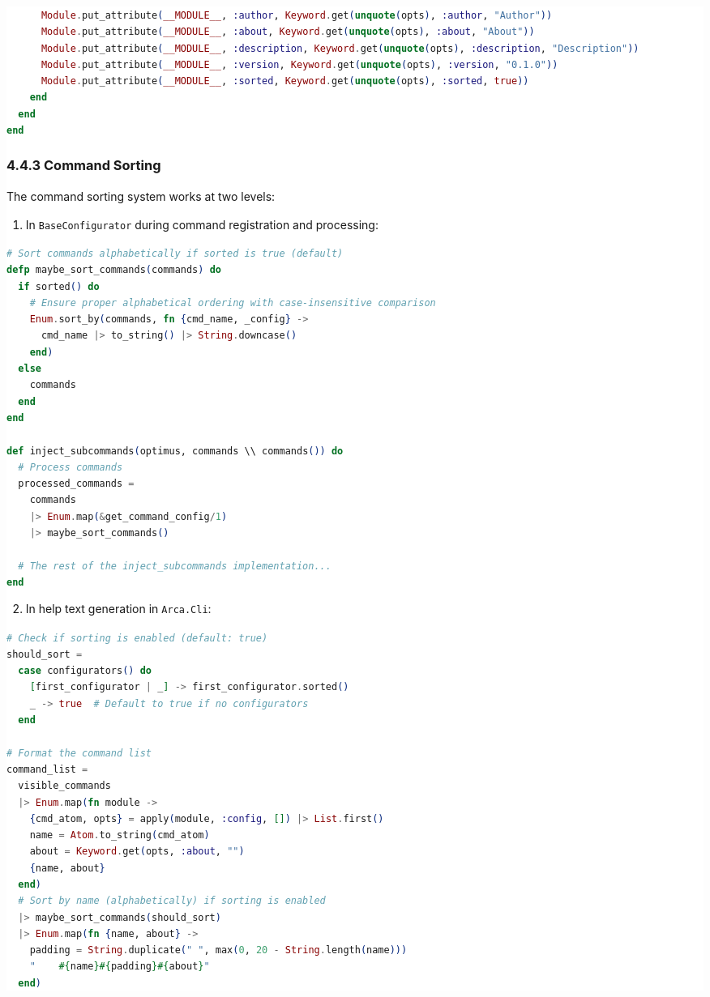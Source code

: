 ```elixir
      Module.put_attribute(__MODULE__, :author, Keyword.get(unquote(opts), :author, "Author"))
      Module.put_attribute(__MODULE__, :about, Keyword.get(unquote(opts), :about, "About"))
      Module.put_attribute(__MODULE__, :description, Keyword.get(unquote(opts), :description, "Description"))
      Module.put_attribute(__MODULE__, :version, Keyword.get(unquote(opts), :version, "0.1.0"))
      Module.put_attribute(__MODULE__, :sorted, Keyword.get(unquote(opts), :sorted, true))
    end
  end
end
```

### 4.4.3 Command Sorting

The command sorting system works at two levels:

1. In `BaseConfigurator` during command registration and processing:

```elixir
# Sort commands alphabetically if sorted is true (default)
defp maybe_sort_commands(commands) do
  if sorted() do
    # Ensure proper alphabetical ordering with case-insensitive comparison
    Enum.sort_by(commands, fn {cmd_name, _config} ->
      cmd_name |> to_string() |> String.downcase()
    end)
  else
    commands
  end
end

def inject_subcommands(optimus, commands \\ commands()) do
  # Process commands
  processed_commands =
    commands
    |> Enum.map(&get_command_config/1)
    |> maybe_sort_commands()

  # The rest of the inject_subcommands implementation...
end
```

2. In help text generation in `Arca.Cli`:

```elixir
# Check if sorting is enabled (default: true)
should_sort = 
  case configurators() do
    [first_configurator | _] -> first_configurator.sorted()
    _ -> true  # Default to true if no configurators
  end

# Format the command list
command_list =
  visible_commands
  |> Enum.map(fn module ->
    {cmd_atom, opts} = apply(module, :config, []) |> List.first()
    name = Atom.to_string(cmd_atom)
    about = Keyword.get(opts, :about, "")
    {name, about}
  end)
  # Sort by name (alphabetically) if sorting is enabled
  |> maybe_sort_commands(should_sort)
  |> Enum.map(fn {name, about} ->
    padding = String.duplicate(" ", max(0, 20 - String.length(name)))
    "    #{name}#{padding}#{about}"
  end)
```